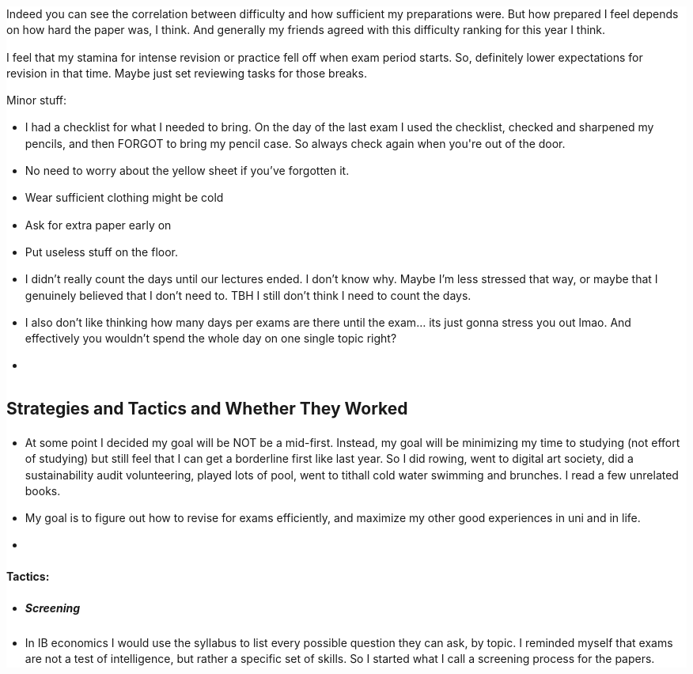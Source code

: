   

Indeed you can see the correlation between difficulty and how sufficient my preparations were. But how prepared I feel depends on how hard the paper was, I think. And generally my friends agreed with this difficulty ranking for this year I think.

  
  

I feel that my stamina for intense revision or practice fell off when exam period starts. So, definitely lower expectations for revision in that time. Maybe just set reviewing tasks for those breaks.

  

Minor stuff:

  

- I had a checklist for what I needed to bring. On the day of the last exam I used the checklist, checked and sharpened my pencils, and then FORGOT to bring my pencil case. So always check again when you're out of the door.
    
- No need to worry about the yellow sheet if you’ve forgotten it. 
    
- Wear sufficient clothing might be cold
    
- Ask for extra paper early on
    
- Put useless stuff on the floor.
    
- I didn’t really count the days until our lectures ended. I don’t know why. Maybe I’m less stressed that way, or maybe that I genuinely believed that I don’t need to. TBH I still don’t think I need to count the days. 
    
- I also don’t like thinking how many days per exams are there until the exam… its just gonna stress you out lmao. And effectively you wouldn’t spend the whole day on one single topic right?
    
-   
    

  
  

## Strategies and Tactics and Whether They Worked

- At some point I decided my goal will be NOT be a mid-first. Instead, my goal will be minimizing my time to studying (not effort of studying) but still feel that I can get a borderline first like last year. So I did rowing, went to digital art society, did a sustainability audit volunteering, played lots of pool, went to tithall cold water swimming and brunches. I read a few unrelated books.
    
- My goal is to figure out how to revise for exams efficiently, and maximize my other good experiences in uni and in life.
    
-   
      
    

  

#### Tactics:

- ##### Screening
    

- In IB economics I would use the syllabus to list every possible question they can ask, by topic. I reminded myself that exams are not a test of intelligence, but rather a specific set of skills. So I started what I call a screening process for the papers.
    